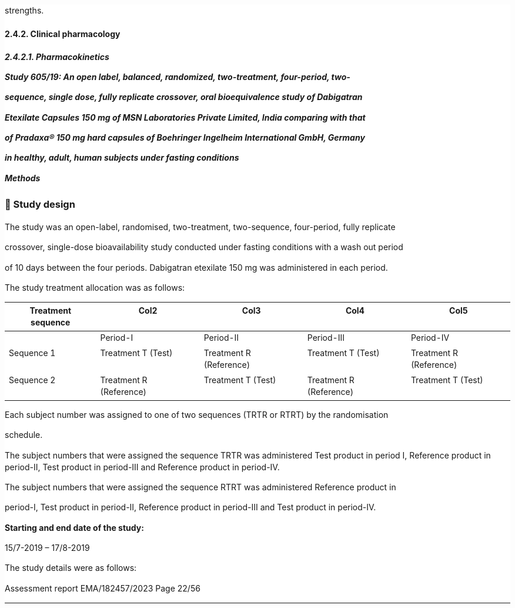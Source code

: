 strengths.
#### **2.4.2. Clinical pharmacology**

***2.4.2.1. Pharmacokinetics***

***Study 605/19: An open label, balanced, randomized, two-treatment, four-period, two-***

***sequence, single dose, fully replicate crossover, oral bioequivalence study of Dabigatran***

***Etexilate Capsules 150 mg of MSN Laboratories Private Limited, India comparing with that***

***of Pradaxa® 150 mg hard capsules of Boehringer Ingelheim International GmbH, Germany***

***in healthy, adult, human subjects under fasting conditions***

***Methods***
###  Study design

The study was an open-label, randomised, two-treatment, two-sequence, four-period, fully replicate

crossover, single-dose bioavailability study conducted under fasting conditions with a wash out period

of 10 days between the four periods. Dabigatran etexilate 150 mg was administered in each period.

The study treatment allocation was as follows:

|Treatment sequence|Col2|Col3|Col4|Col5|
|---|---|---|---|---|
||Period-I|Period-II|Period-III|Period-IV|
|Sequence 1|Treatment T (Test)|Treatment R (Reference)|Treatment T (Test)|Treatment R (Reference)|
|Sequence 2|Treatment R (Reference)|Treatment T (Test)|Treatment R (Reference)|Treatment T (Test)|



Each subject number was assigned to one of two sequences (TRTR or RTRT) by the randomisation

schedule.

The subject numbers that were assigned the sequence TRTR was administered Test product in period
I, Reference product in period-II, Test product in period-III and Reference product in period-IV.

The subject numbers that were assigned the sequence RTRT was administered Reference product in

period-I, Test product in period-II, Reference product in period-III and Test product in period-IV.


**Starting and end date of the study:**


15/7-2019 – 17/8-2019


The study details were as follows:

Assessment report
EMA/182457/2023 Page 22/56


-----
